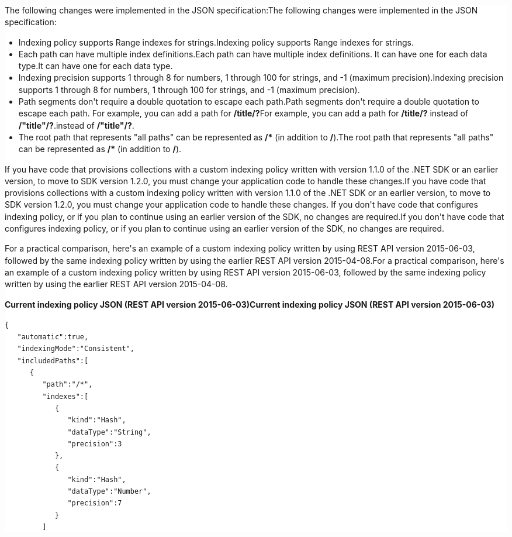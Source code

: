 <span data-ttu-id="7634a-407">The following changes were implemented in the JSON specification:</span><span class="sxs-lookup"><span data-stu-id="7634a-407">The following changes were implemented in the JSON specification:</span></span>

* <span data-ttu-id="7634a-408">Indexing policy supports Range indexes for strings.</span><span class="sxs-lookup"><span data-stu-id="7634a-408">Indexing policy supports Range indexes for strings.</span></span>
* <span data-ttu-id="7634a-409">Each path can have multiple index definitions.</span><span class="sxs-lookup"><span data-stu-id="7634a-409">Each path can have multiple index definitions.</span></span> <span data-ttu-id="7634a-410">It can have one for each data type.</span><span class="sxs-lookup"><span data-stu-id="7634a-410">It can have one for each data type.</span></span>
* <span data-ttu-id="7634a-411">Indexing precision supports 1 through 8 for numbers, 1 through 100 for strings, and -1 (maximum precision).</span><span class="sxs-lookup"><span data-stu-id="7634a-411">Indexing precision supports 1 through 8 for numbers, 1 through 100 for strings, and -1 (maximum precision).</span></span>
* <span data-ttu-id="7634a-412">Path segments don't require a double quotation to escape each path.</span><span class="sxs-lookup"><span data-stu-id="7634a-412">Path segments don't require a double quotation to escape each path.</span></span> <span data-ttu-id="7634a-413">For example, you can add a path for **/title/?**</span><span class="sxs-lookup"><span data-stu-id="7634a-413">For example, you can add a path for **/title/?**</span></span> <span data-ttu-id="7634a-414">instead of **/"title"/?**.</span><span class="sxs-lookup"><span data-stu-id="7634a-414">instead of **/"title"/?**.</span></span>
* <span data-ttu-id="7634a-415">The root path that represents "all paths" can be represented as **/\*** (in addition to **/**).</span><span class="sxs-lookup"><span data-stu-id="7634a-415">The root path that represents "all paths" can be represented as **/\*** (in addition to **/**).</span></span>

<span data-ttu-id="7634a-416">If you have code that provisions collections with a custom indexing policy written with version 1.1.0 of the .NET SDK or an earlier version, to move to SDK version 1.2.0, you must change your application code to handle these changes.</span><span class="sxs-lookup"><span data-stu-id="7634a-416">If you have code that provisions collections with a custom indexing policy written with version 1.1.0 of the .NET SDK or an earlier version, to move to SDK version 1.2.0, you must change your application code to handle these changes.</span></span> <span data-ttu-id="7634a-417">If you don't have code that configures indexing policy, or if you plan to continue using an earlier version of the SDK, no changes are required.</span><span class="sxs-lookup"><span data-stu-id="7634a-417">If you don't have code that configures indexing policy, or if you plan to continue using an earlier version of the SDK, no changes are required.</span></span>

<span data-ttu-id="7634a-418">For a practical comparison, here's an example of a custom indexing policy written by using REST API version 2015-06-03, followed by the same indexing policy written by using the earlier REST API version 2015-04-08.</span><span class="sxs-lookup"><span data-stu-id="7634a-418">For a practical comparison, here's an example of a custom indexing policy written by using REST API version 2015-06-03, followed by the same indexing policy written by using the earlier REST API version 2015-04-08.</span></span>

<span data-ttu-id="7634a-419">**Current indexing policy JSON (REST API version 2015-06-03)**</span><span class="sxs-lookup"><span data-stu-id="7634a-419">**Current indexing policy JSON (REST API version 2015-06-03)**</span></span>

    {
       "automatic":true,
       "indexingMode":"Consistent",
       "includedPaths":[
          {
             "path":"/*",
             "indexes":[
                {
                   "kind":"Hash",
                   "dataType":"String",
                   "precision":3
                },
                {
                   "kind":"Hash",
                   "dataType":"Number",
                   "precision":7
                }
             ]